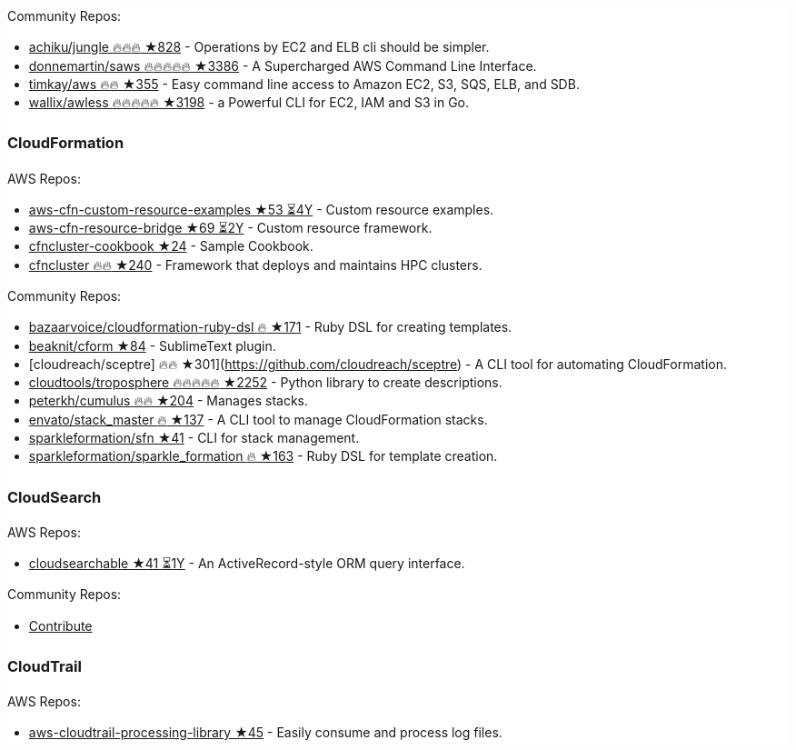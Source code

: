 Community Repos:

* [achiku/jungle :fire::fire::fire: ★828](https://github.com/achiku/jungle) - Operations by EC2 and ELB cli should be simpler.
* [donnemartin/saws :fire::fire::fire::fire::fire: ★3386](https://github.com/donnemartin/saws) - A Supercharged AWS Command Line Interface.
* [timkay/aws :fire::fire: ★355](https://github.com/timkay/aws) - Easy command line access to Amazon EC2, S3, SQS, ELB, and SDB.
* [wallix/awless :fire::fire::fire::fire::fire: ★3198](https://github.com/wallix/awless) - a Powerful CLI for EC2, IAM and S3 in Go.

### CloudFormation

AWS Repos:

* [aws-cfn-custom-resource-examples ★53 ⏳4Y](https://github.com/awslabs/aws-cfn-custom-resource-examples) - Custom resource examples.
* [aws-cfn-resource-bridge ★69 ⏳2Y](https://github.com/aws/aws-cfn-resource-bridge) - Custom resource framework.
* [cfncluster-cookbook ★24](https://github.com/awslabs/cfncluster-cookbook) - Sample Cookbook.
* [cfncluster :fire::fire: ★240](https://github.com/awslabs/cfncluster) - Framework that deploys and maintains HPC clusters.

Community Repos:

* [bazaarvoice/cloudformation-ruby-dsl :fire: ★171](https://github.com/bazaarvoice/cloudformation-ruby-dsl) - Ruby DSL for creating templates.
* [beaknit/cform ★84](https://github.com/beaknit/cform) - SublimeText plugin.
* [cloudreach/sceptre] :fire::fire: ★301](https://github.com/cloudreach/sceptre) - A CLI tool for automating CloudFormation.
* [cloudtools/troposphere :fire::fire::fire::fire::fire: ★2252](https://github.com/cloudtools/troposphere) - Python library to create descriptions.
* [peterkh/cumulus :fire::fire: ★204](https://github.com/peterkh/cumulus) - Manages stacks.
* [envato/stack_master :fire: ★137](https://github.com/envato/stack_master) - A CLI tool to manage CloudFormation stacks.
* [sparkleformation/sfn ★41](https://github.com/sparkleformation/sfn) - CLI for stack management.
* [sparkleformation/sparkle_formation :fire: ★163](https://github.com/sparkleformation/sparkle_formation) - Ruby DSL for template creation.


### CloudSearch

AWS Repos:

* [cloudsearchable ★41 ⏳1Y](https://github.com/awslabs/cloudsearchable) - An ActiveRecord-style ORM query interface.

Community Repos:

* [Contribute](https://github.com/donnemartin/awesome-aws/blob/master/CONTRIBUTING.md)

### CloudTrail

AWS Repos:

* [aws-cloudtrail-processing-library ★45](https://github.com/aws/aws-cloudtrail-processing-library) - Easily consume and process log files.
